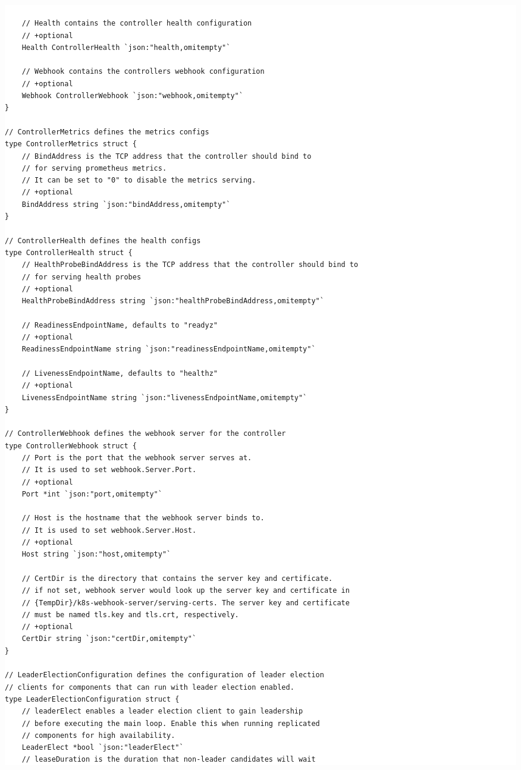 ```golang

	// Health contains the controller health configuration
	// +optional
	Health ControllerHealth `json:"health,omitempty"`

	// Webhook contains the controllers webhook configuration
	// +optional
	Webhook ControllerWebhook `json:"webhook,omitempty"`
}

// ControllerMetrics defines the metrics configs
type ControllerMetrics struct {
	// BindAddress is the TCP address that the controller should bind to
	// for serving prometheus metrics.
	// It can be set to "0" to disable the metrics serving.
	// +optional
	BindAddress string `json:"bindAddress,omitempty"`
}

// ControllerHealth defines the health configs
type ControllerHealth struct {
	// HealthProbeBindAddress is the TCP address that the controller should bind to
	// for serving health probes
	// +optional
	HealthProbeBindAddress string `json:"healthProbeBindAddress,omitempty"`

	// ReadinessEndpointName, defaults to "readyz"
	// +optional
	ReadinessEndpointName string `json:"readinessEndpointName,omitempty"`

	// LivenessEndpointName, defaults to "healthz"
	// +optional
	LivenessEndpointName string `json:"livenessEndpointName,omitempty"`
}

// ControllerWebhook defines the webhook server for the controller
type ControllerWebhook struct {
	// Port is the port that the webhook server serves at.
	// It is used to set webhook.Server.Port.
	// +optional
	Port *int `json:"port,omitempty"`

	// Host is the hostname that the webhook server binds to.
	// It is used to set webhook.Server.Host.
	// +optional
	Host string `json:"host,omitempty"`

	// CertDir is the directory that contains the server key and certificate.
	// if not set, webhook server would look up the server key and certificate in
	// {TempDir}/k8s-webhook-server/serving-certs. The server key and certificate
	// must be named tls.key and tls.crt, respectively.
	// +optional
	CertDir string `json:"certDir,omitempty"`
}

// LeaderElectionConfiguration defines the configuration of leader election
// clients for components that can run with leader election enabled.
type LeaderElectionConfiguration struct {
	// leaderElect enables a leader election client to gain leadership
	// before executing the main loop. Enable this when running replicated
	// components for high availability.
	LeaderElect *bool `json:"leaderElect"`
	// leaseDuration is the duration that non-leader candidates will wait
```